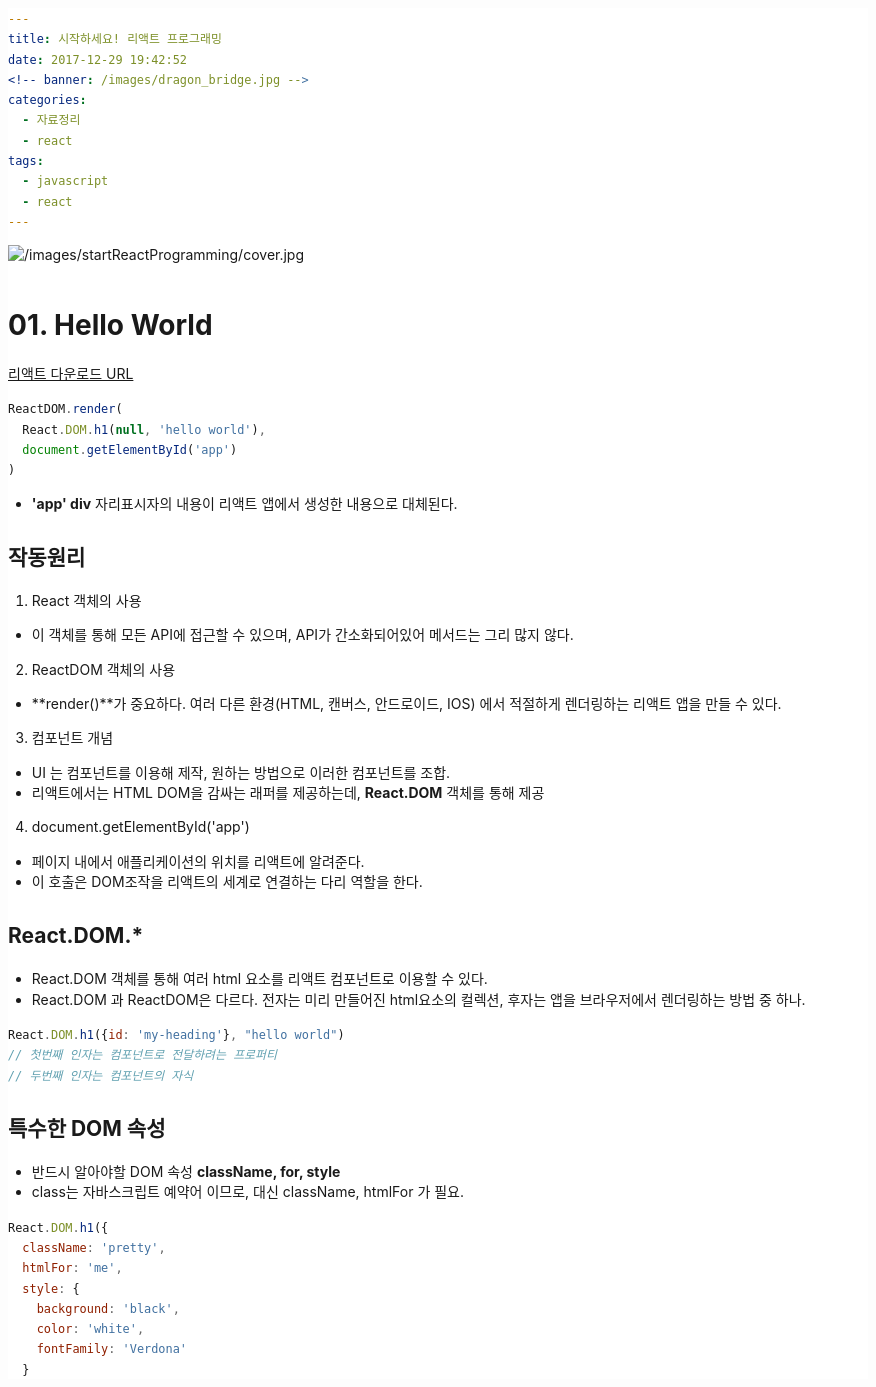 ```yaml
---
title: 시작하세요! 리액트 프로그래밍
date: 2017-12-29 19:42:52
<!-- banner: /images/dragon_bridge.jpg -->
categories:
  - 자료정리
  - react
tags:
  - javascript
  - react
---
```

![/images/startReactProgramming/cover.jpg](/images/startReactProgramming/cover.jpg)
# 01. Hello World
[리액트 다운로드 URL](https://react-cn.github.io/react/downloads.html)

```js
ReactDOM.render(
  React.DOM.h1(null, 'hello world'),
  document.getElementById('app')
)
```

- **'app' div** 자리표시자의 내용이 리액트 앱에서 생성한 내용으로 대체된다.

## 작동원리
1. React 객체의 사용
  - 이 객체를 통해 모든 API에 접근할 수 있으며, API가 간소화되어있어 메서드는 그리 많지 않다.

2. ReactDOM 객체의 사용
  - **render()**가 중요하다. 여러 다른 환경(HTML, 캔버스, 안드로이드, IOS) 에서 적절하게 렌더링하는 리액트 앱을 만들 수 있다.

3. 컴포넌트 개념
  - UI 는 컴포넌트를 이용해 제작, 원하는 방법으로 이러한 컴포넌트를 조합.
  - 리액트에서는 HTML DOM을 감싸는 래퍼를 제공하는데, **React.DOM** 객체를 통해 제공
  
4. document.getElementById('app')
  - 페이지 내에서 애플리케이션의 위치를 리액트에 알려준다.
  - 이 호출은 DOM조작을 리액트의 세계로 연결하는 다리 역할을 한다.

## React.DOM.*
- React.DOM 객체를 통해 여러 html 요소를 리액트 컴포넌트로 이용할 수 있다.
- React.DOM 과 ReactDOM은 다르다. 전자는 미리 만들어진 html요소의 컬렉션, 후자는 앱을 브라우저에서 렌더링하는 방법 중 하나.
```js
React.DOM.h1({id: 'my-heading'}, "hello world")
// 첫번째 인자는 컴포넌트로 전달하려는 프로퍼티
// 두번째 인자는 컴포넌트의 자식
```

## 특수한 DOM 속성
- 반드시 알아야할 DOM 속성 **className, for, style**
- class는 자바스크립트 예약어 이므로, 대신 className, htmlFor 가 필요.
```js
React.DOM.h1({
  className: 'pretty',
  htmlFor: 'me',
  style: {
    background: 'black',
    color: 'white',
    fontFamily: 'Verdona'
  }
```